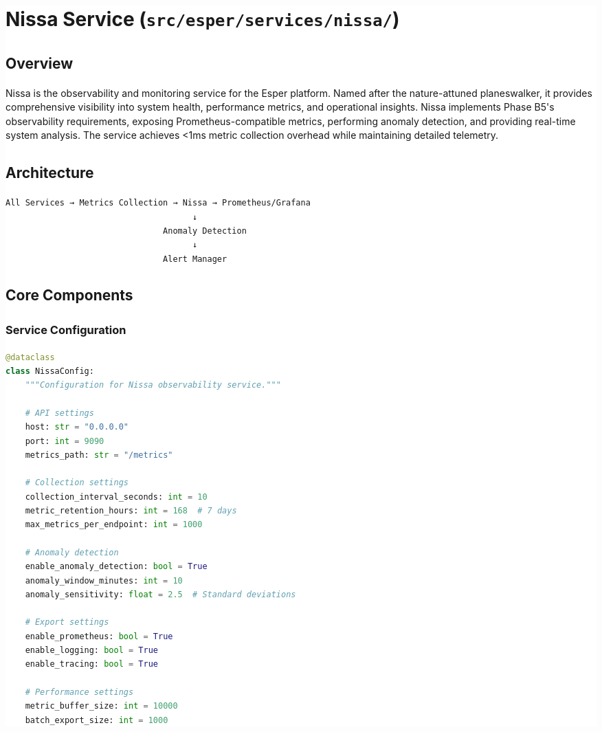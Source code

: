 # Nissa Service (`src/esper/services/nissa/`)

## Overview

Nissa is the observability and monitoring service for the Esper platform. Named after the nature-attuned planeswalker, it provides comprehensive visibility into system health, performance metrics, and operational insights. Nissa implements Phase B5's observability requirements, exposing Prometheus-compatible metrics, performing anomaly detection, and providing real-time system analysis. The service achieves <1ms metric collection overhead while maintaining detailed telemetry.

## Architecture

```
All Services → Metrics Collection → Nissa → Prometheus/Grafana
                                      ↓
                                Anomaly Detection
                                      ↓
                                Alert Manager
```

## Core Components

### Service Configuration
```python
@dataclass
class NissaConfig:
    """Configuration for Nissa observability service."""
    
    # API settings
    host: str = "0.0.0.0"
    port: int = 9090
    metrics_path: str = "/metrics"
    
    # Collection settings
    collection_interval_seconds: int = 10
    metric_retention_hours: int = 168  # 7 days
    max_metrics_per_endpoint: int = 1000
    
    # Anomaly detection
    enable_anomaly_detection: bool = True
    anomaly_window_minutes: int = 10
    anomaly_sensitivity: float = 2.5  # Standard deviations
    
    # Export settings
    enable_prometheus: bool = True
    enable_logging: bool = True
    enable_tracing: bool = True
    
    # Performance settings
    metric_buffer_size: int = 10000
    batch_export_size: int = 1000
```

